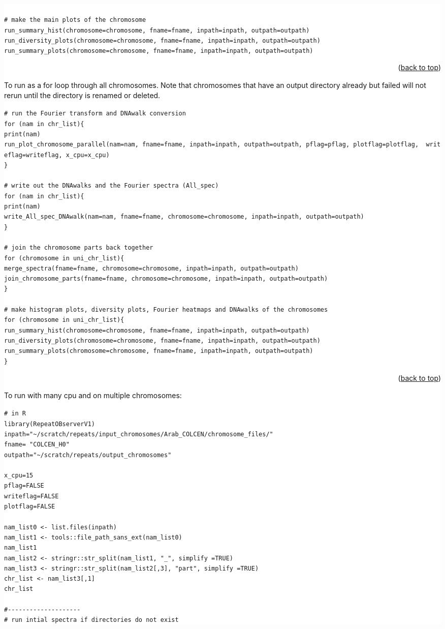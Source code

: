    ```

# make the main plots of the chromosome
  run_summary_hist(chromosome=chromosome, fname=fname, inpath=inpath, outpath=outpath)
  run_diversity_plots(chromosome=chromosome, fname=fname, inpath=inpath, outpath=outpath)
  run_summary_plots(chromosome=chromosome, fname=fname, inpath=inpath, outpath=outpath)
   ```
<p align="right">(<a href="#getting-started">back to top</a>)</p>

To run as a for loop through all chromosomes. 
Note that chromosomes that have an output directory already but failed will not rerun until the directory is renamed or deleted.

   ```
   # run the Fourier transform and DNAwalk conversion
for (nam in chr_list){
print(nam)
run_plot_chromosome_parallel(nam=nam, fname=fname, inpath=inpath, outpath=outpath, pflag=pflag, plotflag=plotflag,  writeflag=writeflag, x_cpu=x_cpu)
}

# write out the DNAwalks and the Fourier spectra (All_spec)
for (nam in chr_list){
print(nam)
  write_All_spec_DNAwalk(nam=nam, fname=fname, chromosome=chromosome, inpath=inpath, outpath=outpath)
}

# join the chromosome parts back together
for (chromosome in uni_chr_list){
  merge_spectra(fname=fname, chromosome=chromosome, inpath=inpath, outpath=outpath)
  join_chromosome_parts(fname=fname, chromosome=chromosome, inpath=inpath, outpath=outpath)
}

# make histogram plots, diversity plots, Fourier heatmaps and DNAwalks of the chromosomes
for (chromosome in uni_chr_list){
  run_summary_hist(chromosome=chromosome, fname=fname, inpath=inpath, outpath=outpath)
  run_diversity_plots(chromosome=chromosome, fname=fname, inpath=inpath, outpath=outpath)
  run_summary_plots(chromosome=chromosome, fname=fname, inpath=inpath, outpath=outpath)
}
   ```
<p align="right">(<a href="#getting-started">back to top</a>)</p>

To run with many cpu and on multiple chromosomes:
   ```
# in R
library(RepeatOBserverV1)
inpath="~/scratch/repeats/input_chromosomes/Arab_COLCEN/chromosome_files/"
fname= "COLCEN_H0"
outpath="~/scratch/repeats/output_chromosomes"

x_cpu=15
pflag=FALSE
writeflag=FALSE
plotflag=FALSE

nam_list0 <- list.files(inpath)
nam_list1 <- tools::file_path_sans_ext(nam_list0)
nam_list1
nam_list2 <- stringr::str_split(nam_list1, "_", simplify =TRUE)
nam_list3 <- stringr::str_split(nam_list2[,3], "part", simplify =TRUE)
chr_list <- nam_list3[,1]
chr_list

#--------------------
# run intial spectra if directories do not exist
   ```

[contributors-shield]: https://img.shields.io/github/contributors/celphin/RepeatOBserverV1.svg?style=for-the-badge
[contributors-url]: https://github.com/celphin/RepeatOBserverV1/graphs/contributors
[forks-shield]: https://img.shields.io/github/forks/celphin/RepeatOBserverV1.svg?style=for-the-badge
[forks-url]: https://github.com/celphin/RepeatOBserverV1/network/members
[stars-shield]: https://img.shields.io/github/stars/celphin/RepeatOBserverV1.svg?style=for-the-badge
[stars-url]: https://github.com/celphin/RepeatOBserverV1/stargazers
[issues-shield]: https://img.shields.io/github/issues/celphin/RepeatOBserverV1.svg?style=for-the-badge
[issues-url]: https://github.com/celphin/RepeatOBserverV1/issues
[product-centromere]: images/centromere.png
[product-DNAwalk]: images/DNAwalk.png
[product-repeat_lengths]: images/repeat_lengths.png
[product-chromosome-subset]: images/chromosome-subset.png
[product-all_chromosomes]: images/all_chromosomes.png
[product-example]: images/Example_test_result.png
[Next.js]: https://img.shields.io/badge/next.js-000000?style=for-the-badge&logo=nextdotjs&logoColor=white
[Next-url]: https://nextjs.org/
[React.js]: https://img.shields.io/badge/React-20232A?style=for-the-badge&logo=react&logoColor=61DAFB
[React-url]: https://reactjs.org/
[Vue.js]: https://img.shields.io/badge/Vue.js-35495E?style=for-the-badge&logo=vuedotjs&logoColor=4FC08D
[Vue-url]: https://vuejs.org/
[Angular.io]: https://img.shields.io/badge/Angular-DD0031?style=for-the-badge&logo=angular&logoColor=white
[Angular-url]: https://angular.io/
[Svelte.dev]: https://img.shields.io/badge/Svelte-4A4A55?style=for-the-badge&logo=svelte&logoColor=FF3E00
[Svelte-url]: https://svelte.dev/
[Laravel.com]: https://img.shields.io/badge/Laravel-FF2D20?style=for-the-badge&logo=laravel&logoColor=white
[Laravel-url]: https://laravel.com
[Bootstrap.com]: https://img.shields.io/badge/Bootstrap-563D7C?style=for-the-badge&logo=bootstrap&logoColor=white
[Bootstrap-url]: https://getbootstrap.com
[JQuery.com]: https://img.shields.io/badge/jQuery-0769AD?style=for-the-badge&logo=jquery&logoColor=white
[JQuery-url]: https://jquery.com 